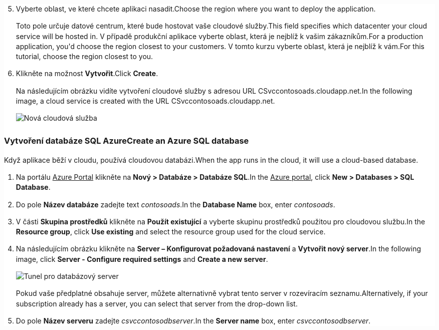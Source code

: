 5. <span data-ttu-id="71c45-199">Vyberte oblast, ve které chcete aplikaci nasadit.</span><span class="sxs-lookup"><span data-stu-id="71c45-199">Choose the region where you want to deploy the application.</span></span>

    <span data-ttu-id="71c45-200">Toto pole určuje datové centrum, které bude hostovat vaše cloudové služby.</span><span class="sxs-lookup"><span data-stu-id="71c45-200">This field specifies which datacenter your cloud service will be hosted in.</span></span> <span data-ttu-id="71c45-201">V případě produkční aplikace vyberte oblast, která je nejblíž k vašim zákazníkům.</span><span class="sxs-lookup"><span data-stu-id="71c45-201">For a production application, you'd choose the region closest to your customers.</span></span> <span data-ttu-id="71c45-202">V tomto kurzu vyberte oblast, která je nejblíž k vám.</span><span class="sxs-lookup"><span data-stu-id="71c45-202">For this tutorial, choose the region closest to you.</span></span>
5. <span data-ttu-id="71c45-203">Klikněte na možnost **Vytvořit**.</span><span class="sxs-lookup"><span data-stu-id="71c45-203">Click **Create**.</span></span>

    <span data-ttu-id="71c45-204">Na následujícím obrázku vidíte vytvoření cloudové služby s adresou URL CSvccontosoads.cloudapp.net.</span><span class="sxs-lookup"><span data-stu-id="71c45-204">In the following image, a cloud service is created with the URL CSvccontosoads.cloudapp.net.</span></span>

    ![Nová cloudová služba](./media/cloud-services-dotnet-get-started/newcs.png)

### <a name="create-an-azure-sql-database"></a><span data-ttu-id="71c45-206">Vytvoření databáze SQL Azure</span><span class="sxs-lookup"><span data-stu-id="71c45-206">Create an Azure SQL database</span></span>
<span data-ttu-id="71c45-207">Když aplikace běží v cloudu, používá cloudovou databázi.</span><span class="sxs-lookup"><span data-stu-id="71c45-207">When the app runs in the cloud, it will use a cloud-based database.</span></span>

1. <span data-ttu-id="71c45-208">Na portálu [Azure Portal](https://portal.azure.com) klikněte na **Nový > Databáze > Databáze SQL**.</span><span class="sxs-lookup"><span data-stu-id="71c45-208">In the [Azure portal](https://portal.azure.com), click **New > Databases > SQL Database**.</span></span>
2. <span data-ttu-id="71c45-209">Do pole **Název databáze** zadejte text *contosoads*.</span><span class="sxs-lookup"><span data-stu-id="71c45-209">In the **Database Name** box, enter *contosoads*.</span></span>
3. <span data-ttu-id="71c45-210">V části **Skupina prostředků** klikněte na **Použít existující** a vyberte skupinu prostředků použitou pro cloudovou službu.</span><span class="sxs-lookup"><span data-stu-id="71c45-210">In the **Resource group**, click **Use existing** and select the resource group used for the cloud service.</span></span>
4. <span data-ttu-id="71c45-211">Na následujícím obrázku klikněte na **Server – Konfigurovat požadovaná nastavení** a **Vytvořit nový server**.</span><span class="sxs-lookup"><span data-stu-id="71c45-211">In the following image, click **Server - Configure required settings** and **Create a new server**.</span></span>

    ![Tunel pro databázový server](./media/cloud-services-dotnet-get-started/newdb.png)

    <span data-ttu-id="71c45-213">Pokud vaše předplatné obsahuje server, můžete alternativně vybrat tento server v rozevíracím seznamu.</span><span class="sxs-lookup"><span data-stu-id="71c45-213">Alternatively, if your subscription already has a server, you can select that server from the drop-down list.</span></span>
5. <span data-ttu-id="71c45-214">Do pole **Název serveru** zadejte *csvccontosodbserver*.</span><span class="sxs-lookup"><span data-stu-id="71c45-214">In the **Server name** box, enter *csvccontosodbserver*.</span></span>
